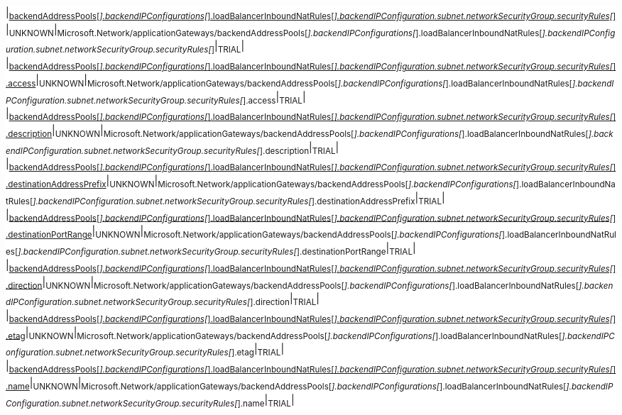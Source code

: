 |<sub>[backendAddressPools[*].backendIPConfigurations[*].loadBalancerInboundNatRules[*].backendIPConfiguration.subnet.networkSecurityGroup.securityRules[*]](https://github.com/openrba/python-azure-techradar/tree/master/Microsoft.Network/applicationGateways/backendAddressPools[*].backendIPConfigurations[*].loadBalancerInboundNatRules[*].backendIPConfiguration.subnet.networkSecurityGroup.securityRules[*])</sub>|<sub>UNKNOWN</sub>|<sub>Microsoft.Network/applicationGateways/backendAddressPools[*].backendIPConfigurations[*].loadBalancerInboundNatRules[*].backendIPConfiguration.subnet.networkSecurityGroup.securityRules[*]</sub>|<sub>TRIAL</sub>|
|<sub>[backendAddressPools[*].backendIPConfigurations[*].loadBalancerInboundNatRules[*].backendIPConfiguration.subnet.networkSecurityGroup.securityRules[*].access](https://github.com/openrba/python-azure-techradar/tree/master/Microsoft.Network/applicationGateways/backendAddressPools[*].backendIPConfigurations[*].loadBalancerInboundNatRules[*].backendIPConfiguration.subnet.networkSecurityGroup.securityRules[*].access)</sub>|<sub>UNKNOWN</sub>|<sub>Microsoft.Network/applicationGateways/backendAddressPools[*].backendIPConfigurations[*].loadBalancerInboundNatRules[*].backendIPConfiguration.subnet.networkSecurityGroup.securityRules[*].access</sub>|<sub>TRIAL</sub>|
|<sub>[backendAddressPools[*].backendIPConfigurations[*].loadBalancerInboundNatRules[*].backendIPConfiguration.subnet.networkSecurityGroup.securityRules[*].description](https://github.com/openrba/python-azure-techradar/tree/master/Microsoft.Network/applicationGateways/backendAddressPools[*].backendIPConfigurations[*].loadBalancerInboundNatRules[*].backendIPConfiguration.subnet.networkSecurityGroup.securityRules[*].description)</sub>|<sub>UNKNOWN</sub>|<sub>Microsoft.Network/applicationGateways/backendAddressPools[*].backendIPConfigurations[*].loadBalancerInboundNatRules[*].backendIPConfiguration.subnet.networkSecurityGroup.securityRules[*].description</sub>|<sub>TRIAL</sub>|
|<sub>[backendAddressPools[*].backendIPConfigurations[*].loadBalancerInboundNatRules[*].backendIPConfiguration.subnet.networkSecurityGroup.securityRules[*].destinationAddressPrefix](https://github.com/openrba/python-azure-techradar/tree/master/Microsoft.Network/applicationGateways/backendAddressPools[*].backendIPConfigurations[*].loadBalancerInboundNatRules[*].backendIPConfiguration.subnet.networkSecurityGroup.securityRules[*].destinationAddressPrefix)</sub>|<sub>UNKNOWN</sub>|<sub>Microsoft.Network/applicationGateways/backendAddressPools[*].backendIPConfigurations[*].loadBalancerInboundNatRules[*].backendIPConfiguration.subnet.networkSecurityGroup.securityRules[*].destinationAddressPrefix</sub>|<sub>TRIAL</sub>|
|<sub>[backendAddressPools[*].backendIPConfigurations[*].loadBalancerInboundNatRules[*].backendIPConfiguration.subnet.networkSecurityGroup.securityRules[*].destinationPortRange](https://github.com/openrba/python-azure-techradar/tree/master/Microsoft.Network/applicationGateways/backendAddressPools[*].backendIPConfigurations[*].loadBalancerInboundNatRules[*].backendIPConfiguration.subnet.networkSecurityGroup.securityRules[*].destinationPortRange)</sub>|<sub>UNKNOWN</sub>|<sub>Microsoft.Network/applicationGateways/backendAddressPools[*].backendIPConfigurations[*].loadBalancerInboundNatRules[*].backendIPConfiguration.subnet.networkSecurityGroup.securityRules[*].destinationPortRange</sub>|<sub>TRIAL</sub>|
|<sub>[backendAddressPools[*].backendIPConfigurations[*].loadBalancerInboundNatRules[*].backendIPConfiguration.subnet.networkSecurityGroup.securityRules[*].direction](https://github.com/openrba/python-azure-techradar/tree/master/Microsoft.Network/applicationGateways/backendAddressPools[*].backendIPConfigurations[*].loadBalancerInboundNatRules[*].backendIPConfiguration.subnet.networkSecurityGroup.securityRules[*].direction)</sub>|<sub>UNKNOWN</sub>|<sub>Microsoft.Network/applicationGateways/backendAddressPools[*].backendIPConfigurations[*].loadBalancerInboundNatRules[*].backendIPConfiguration.subnet.networkSecurityGroup.securityRules[*].direction</sub>|<sub>TRIAL</sub>|
|<sub>[backendAddressPools[*].backendIPConfigurations[*].loadBalancerInboundNatRules[*].backendIPConfiguration.subnet.networkSecurityGroup.securityRules[*].etag](https://github.com/openrba/python-azure-techradar/tree/master/Microsoft.Network/applicationGateways/backendAddressPools[*].backendIPConfigurations[*].loadBalancerInboundNatRules[*].backendIPConfiguration.subnet.networkSecurityGroup.securityRules[*].etag)</sub>|<sub>UNKNOWN</sub>|<sub>Microsoft.Network/applicationGateways/backendAddressPools[*].backendIPConfigurations[*].loadBalancerInboundNatRules[*].backendIPConfiguration.subnet.networkSecurityGroup.securityRules[*].etag</sub>|<sub>TRIAL</sub>|
|<sub>[backendAddressPools[*].backendIPConfigurations[*].loadBalancerInboundNatRules[*].backendIPConfiguration.subnet.networkSecurityGroup.securityRules[*].name](https://github.com/openrba/python-azure-techradar/tree/master/Microsoft.Network/applicationGateways/backendAddressPools[*].backendIPConfigurations[*].loadBalancerInboundNatRules[*].backendIPConfiguration.subnet.networkSecurityGroup.securityRules[*].name)</sub>|<sub>UNKNOWN</sub>|<sub>Microsoft.Network/applicationGateways/backendAddressPools[*].backendIPConfigurations[*].loadBalancerInboundNatRules[*].backendIPConfiguration.subnet.networkSecurityGroup.securityRules[*].name</sub>|<sub>TRIAL</sub>|